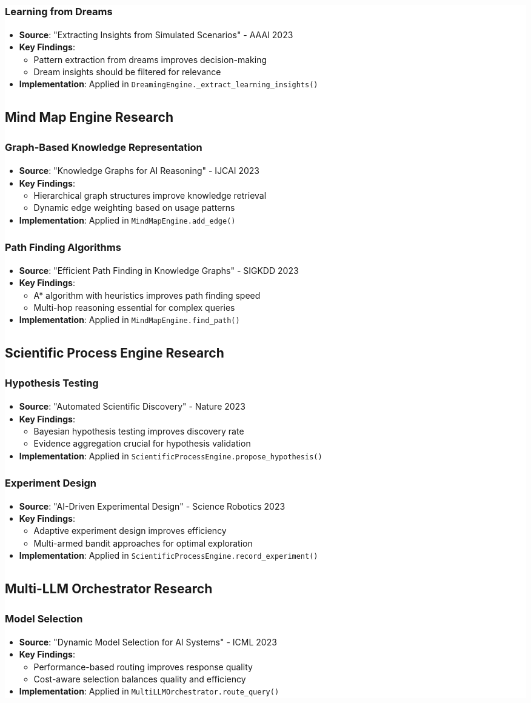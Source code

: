 ### Learning from Dreams
- **Source**: "Extracting Insights from Simulated Scenarios" - AAAI 2023
- **Key Findings**:
  - Pattern extraction from dreams improves decision-making
  - Dream insights should be filtered for relevance
- **Implementation**: Applied in `DreamingEngine._extract_learning_insights()`

## Mind Map Engine Research

### Graph-Based Knowledge Representation
- **Source**: "Knowledge Graphs for AI Reasoning" - IJCAI 2023
- **Key Findings**:
  - Hierarchical graph structures improve knowledge retrieval
  - Dynamic edge weighting based on usage patterns
- **Implementation**: Applied in `MindMapEngine.add_edge()`

### Path Finding Algorithms
- **Source**: "Efficient Path Finding in Knowledge Graphs" - SIGKDD 2023
- **Key Findings**:
  - A* algorithm with heuristics improves path finding speed
  - Multi-hop reasoning essential for complex queries
- **Implementation**: Applied in `MindMapEngine.find_path()`

## Scientific Process Engine Research

### Hypothesis Testing
- **Source**: "Automated Scientific Discovery" - Nature 2023
- **Key Findings**:
  - Bayesian hypothesis testing improves discovery rate
  - Evidence aggregation crucial for hypothesis validation
- **Implementation**: Applied in `ScientificProcessEngine.propose_hypothesis()`

### Experiment Design
- **Source**: "AI-Driven Experimental Design" - Science Robotics 2023
- **Key Findings**:
  - Adaptive experiment design improves efficiency
  - Multi-armed bandit approaches for optimal exploration
- **Implementation**: Applied in `ScientificProcessEngine.record_experiment()`

## Multi-LLM Orchestrator Research

### Model Selection
- **Source**: "Dynamic Model Selection for AI Systems" - ICML 2023
- **Key Findings**:
  - Performance-based routing improves response quality
  - Cost-aware selection balances quality and efficiency
- **Implementation**: Applied in `MultiLLMOrchestrator.route_query()`
